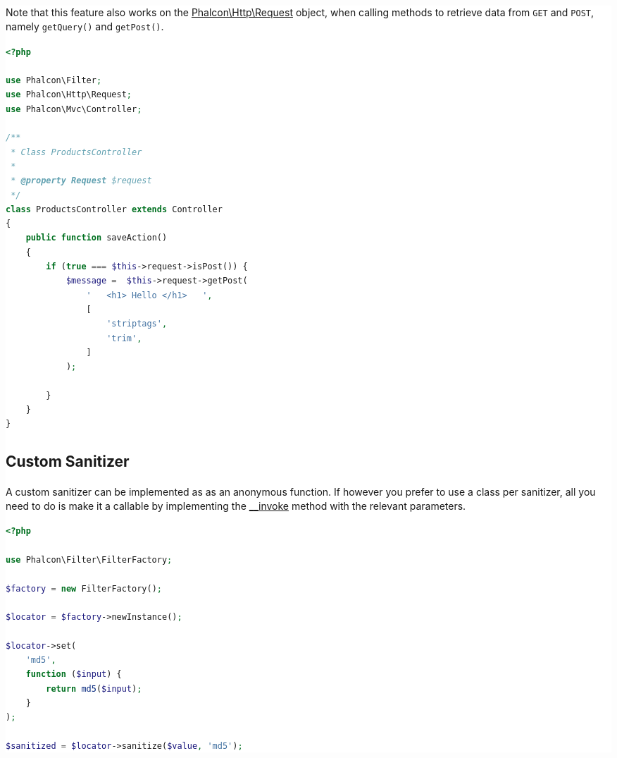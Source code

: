 Note that this feature also works on the [Phalcon\Http\Request](api/Phalcon_Http_Request) object, when calling methods to retrieve data from `GET` and `POST`, namely `getQuery()` and `getPost()`.

```php
<?php

use Phalcon\Filter;
use Phalcon\Http\Request;
use Phalcon\Mvc\Controller;

/**
 * Class ProductsController
 * 
 * @property Request $request
 */
class ProductsController extends Controller
{
    public function saveAction()
    {
        if (true === $this->request->isPost()) {
            $message =  $this->request->getPost(
                '   <h1> Hello </h1>   ',
                [
                    'striptags',
                    'trim',
                ]
            );

        }
    }
}
```

## Custom Sanitizer
A custom sanitizer can be implemented as as an anonymous function. If however you prefer to use a class per sanitizer, all you need to do is make it a callable by implementing the [__invoke][invoke] method with the relevant parameters.

```php
<?php

use Phalcon\Filter\FilterFactory;

$factory = new FilterFactory();

$locator = $factory->newInstance();

$locator->set(
    'md5',
    function ($input) {
        return md5($input);
    }
);

$sanitized = $locator->sanitize($value, 'md5');
```


[absint]: https://www.php.net/manual/en/function.absint.php
[filter_var]: https://www.php.net/manual/en/function.filter-var.php
[intval]: https://www.php.net/manual/en/function.intval.php
[invoke]: https://www.php.net/manual/en/language.oop5.magic.php#object.invoke
[lcfirst]: https://www.php.net/manual/en/function.lcfirst.php
[mb_convert_case]: https://www.php.net/manual/en/function.mb-convert-case.php
[mb_convert_case]: https://www.php.net/manual/en/function.mb-convert-case.php
[mbstring]: https://www.php.net/manual/en/book.mbstring.php
[preg_replace]: https://www.php.net/manual/en/function.preg-replace.php
[preg_replace]: https://www.php.net/manual/en/function.preg-replace.php
[strip_tags]: https://www.php.net/manual/en/function.strip-tags.php
[str_replace]: https://www.php.net/manual/en/function.str-replace.php
[strtolower]: https://www.php.net/manual/en/function.strtolower.php
[strtoupper]: https://www.php.net/manual/en/function.strtoupper.php
[trim]: https://www.php.net/manual/en/function.trim.php
[ucfirst]: https://www.php.net/manual/en/function.ucfirst.php
[ucwords]: https://www.php.net/manual/en/function.ucwords.php
[utf8_decode]: https://www.php.net/manual/en/function.utf8-decode.php
[utf8_decode]: https://www.php.net/manual/en/function.utf8-decode.php
[filter-filter]: api/phalcon_filter#filter
[filter-filterfactory]: api/phalcon_filter#filter-filterfactory
[factorydefault]: api/phalcon_di#di-factorydefault